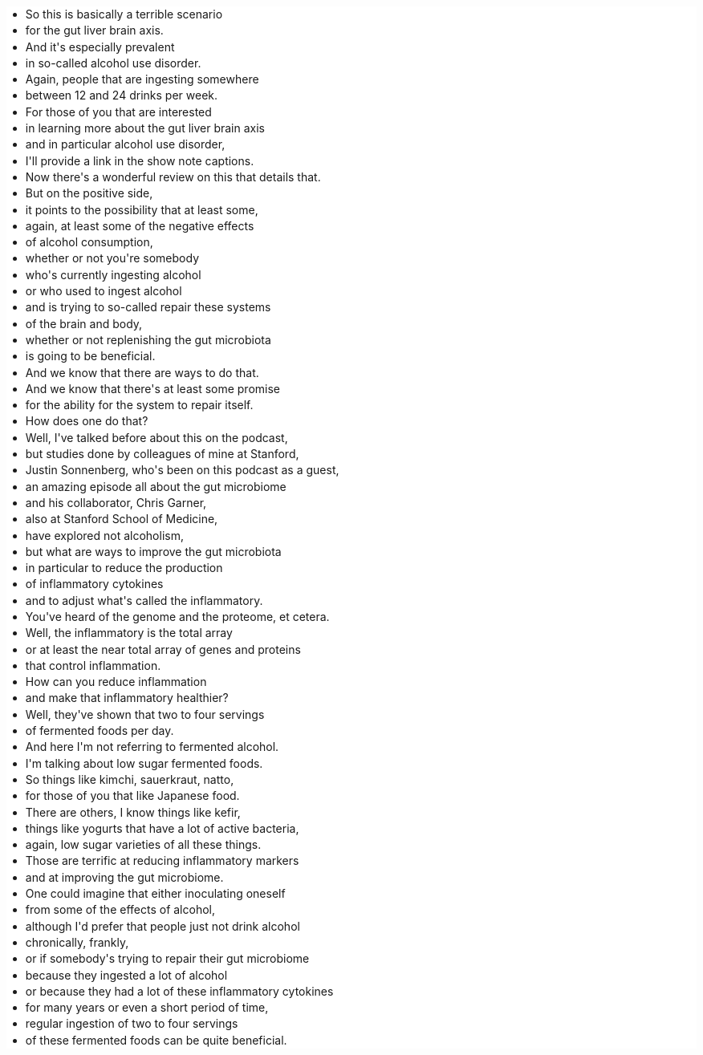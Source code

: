 *  So this is basically a terrible scenario
*  for the gut liver brain axis.
*  And it's especially prevalent
*  in so-called alcohol use disorder.
*  Again, people that are ingesting somewhere
*  between 12 and 24 drinks per week.
*  For those of you that are interested
*  in learning more about the gut liver brain axis
*  and in particular alcohol use disorder,
*  I'll provide a link in the show note captions.
*  Now there's a wonderful review on this that details that.
*  But on the positive side,
*  it points to the possibility that at least some,
*  again, at least some of the negative effects
*  of alcohol consumption,
*  whether or not you're somebody
*  who's currently ingesting alcohol
*  or who used to ingest alcohol
*  and is trying to so-called repair these systems
*  of the brain and body,
*  whether or not replenishing the gut microbiota
*  is going to be beneficial.
*  And we know that there are ways to do that.
*  And we know that there's at least some promise
*  for the ability for the system to repair itself.
*  How does one do that?
*  Well, I've talked before about this on the podcast,
*  but studies done by colleagues of mine at Stanford,
*  Justin Sonnenberg, who's been on this podcast as a guest,
*  an amazing episode all about the gut microbiome
*  and his collaborator, Chris Garner,
*  also at Stanford School of Medicine,
*  have explored not alcoholism,
*  but what are ways to improve the gut microbiota
*  in particular to reduce the production
*  of inflammatory cytokines
*  and to adjust what's called the inflammatory.
*  You've heard of the genome and the proteome, et cetera.
*  Well, the inflammatory is the total array
*  or at least the near total array of genes and proteins
*  that control inflammation.
*  How can you reduce inflammation
*  and make that inflammatory healthier?
*  Well, they've shown that two to four servings
*  of fermented foods per day.
*  And here I'm not referring to fermented alcohol.
*  I'm talking about low sugar fermented foods.
*  So things like kimchi, sauerkraut, natto,
*  for those of you that like Japanese food.
*  There are others, I know things like kefir,
*  things like yogurts that have a lot of active bacteria,
*  again, low sugar varieties of all these things.
*  Those are terrific at reducing inflammatory markers
*  and at improving the gut microbiome.
*  One could imagine that either inoculating oneself
*  from some of the effects of alcohol,
*  although I'd prefer that people just not drink alcohol
*  chronically, frankly,
*  or if somebody's trying to repair their gut microbiome
*  because they ingested a lot of alcohol
*  or because they had a lot of these inflammatory cytokines
*  for many years or even a short period of time,
*  regular ingestion of two to four servings
*  of these fermented foods can be quite beneficial.